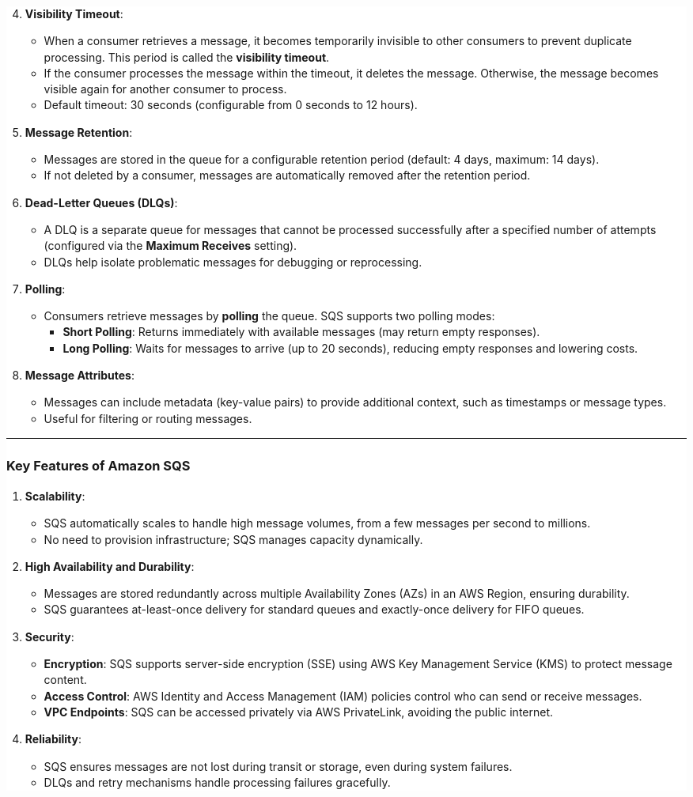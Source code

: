 4. **Visibility Timeout**:
   - When a consumer retrieves a message, it becomes temporarily invisible to other consumers to prevent duplicate processing. This period is called the **visibility timeout**.
   - If the consumer processes the message within the timeout, it deletes the message. Otherwise, the message becomes visible again for another consumer to process.
   - Default timeout: 30 seconds (configurable from 0 seconds to 12 hours).

5. **Message Retention**:
   - Messages are stored in the queue for a configurable retention period (default: 4 days, maximum: 14 days).
   - If not deleted by a consumer, messages are automatically removed after the retention period.

6. **Dead-Letter Queues (DLQs)**:
   - A DLQ is a separate queue for messages that cannot be processed successfully after a specified number of attempts (configured via the **Maximum Receives** setting).
   - DLQs help isolate problematic messages for debugging or reprocessing.

7. **Polling**:
   - Consumers retrieve messages by **polling** the queue. SQS supports two polling modes:
     - **Short Polling**: Returns immediately with available messages (may return empty responses).
     - **Long Polling**: Waits for messages to arrive (up to 20 seconds), reducing empty responses and lowering costs.

8. **Message Attributes**:
   - Messages can include metadata (key-value pairs) to provide additional context, such as timestamps or message types.
   - Useful for filtering or routing messages.

---

### **Key Features of Amazon SQS**

1. **Scalability**:
   - SQS automatically scales to handle high message volumes, from a few messages per second to millions.
   - No need to provision infrastructure; SQS manages capacity dynamically.

2. **High Availability and Durability**:
   - Messages are stored redundantly across multiple Availability Zones (AZs) in an AWS Region, ensuring durability.
   - SQS guarantees at-least-once delivery for standard queues and exactly-once delivery for FIFO queues.

3. **Security**:
   - **Encryption**: SQS supports server-side encryption (SSE) using AWS Key Management Service (KMS) to protect message content.
   - **Access Control**: AWS Identity and Access Management (IAM) policies control who can send or receive messages.
   - **VPC Endpoints**: SQS can be accessed privately via AWS PrivateLink, avoiding the public internet.

4. **Reliability**:
   - SQS ensures messages are not lost during transit or storage, even during system failures.
   - DLQs and retry mechanisms handle processing failures gracefully.
